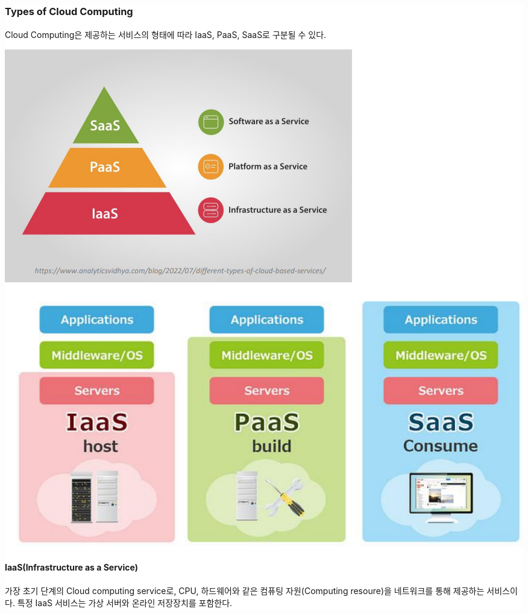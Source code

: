 ### Types of Cloud Computing
Cloud Computing은 제공하는 서비스의 형태에 따라 IaaS, PaaS, SaaS로 구분될 수 있다. 

![500](Pasted%20image%2020241022143033.png)

![500](Pasted%20image%2020241022215225.png)
#### IaaS(Infrastructure as a Service)
가장 초기 단계의 Cloud computing service로, CPU, 하드웨어와 같은 컴퓨팅 자원(Computing resoure)을 네트워크를 통해 제공하는 서비스이다. 특정 IaaS 서비스는 가상 서버와 온라인 저장장치를 포함한다. 
